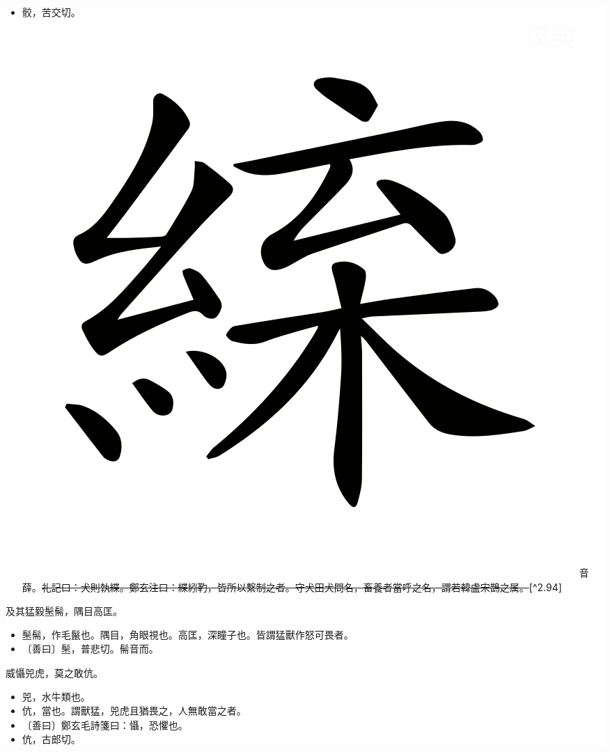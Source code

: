 - 骹，苦交切。![&#x2605B;](images/2605B.svg)音薛。~~礼記曰：犬則執緤。鄭玄注曰：緤紖靮，皆所以繫制之者。守犬田犬問名，畜養者當呼之名，謂若韓盧宋鵲之属。~~[^2.94]

及其猛毅髬髵，隅目高匡。

- 髬髵，作毛鬣也。隅目，角眼視也。高匡，深瞳子也。皆謂猛獸作怒可畏者。
- 〔善曰〕髬，普悲切。髵音而。

威懾兕虎，莫之敢伉。

- 兕，水牛類也。
- 伉，當也。謂獸猛，兕虎且猶畏之，人無敢當之者。
- 〔善曰〕鄭玄毛詩箋曰：懾，恐懼也。
- 伉，古郎切。

